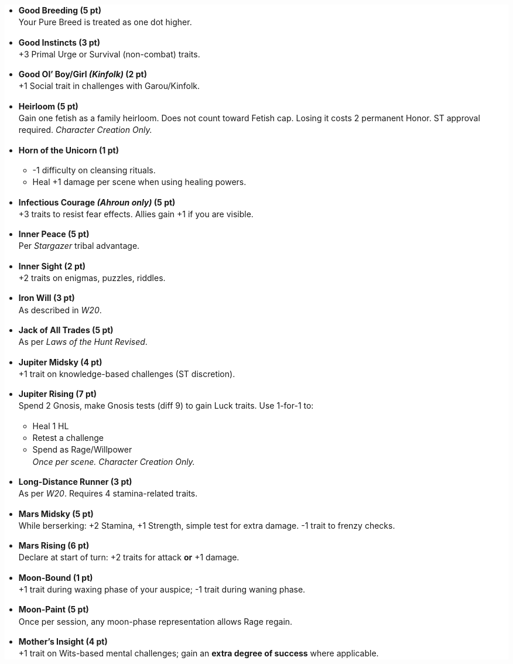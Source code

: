 - **Good Breeding (5 pt)**  
  Your Pure Breed is treated as one dot higher.

- **Good Instincts (3 pt)**  
  +3 Primal Urge or Survival (non-combat) traits.

- **Good Ol’ Boy/Girl *(Kinfolk)* (2 pt)**  
  +1 Social trait in challenges with Garou/Kinfolk.

- **Heirloom (5 pt)**  
  Gain one fetish as a family heirloom. Does not count toward Fetish cap. Losing it costs 2 permanent Honor. ST approval required. *Character Creation Only.*

- **Horn of the Unicorn (1 pt)**  
  - -1 difficulty on cleansing rituals.  
  - Heal +1 damage per scene when using healing powers.

- **Infectious Courage *(Ahroun only)* (5 pt)**  
  +3 traits to resist fear effects. Allies gain +1 if you are visible.

- **Inner Peace (5 pt)**  
  Per *Stargazer* tribal advantage.

- **Inner Sight (2 pt)**  
  +2 traits on enigmas, puzzles, riddles.

- **Iron Will (3 pt)**  
  As described in *W20*.

- **Jack of All Trades (5 pt)**  
  As per *Laws of the Hunt Revised*.

- **Jupiter Midsky (4 pt)**  
  +1 trait on knowledge-based challenges (ST discretion).

- **Jupiter Rising (7 pt)**  
  Spend 2 Gnosis, make Gnosis tests (diff 9) to gain Luck traits. Use 1-for-1 to:  
  - Heal 1 HL  
  - Retest a challenge  
  - Spend as Rage/Willpower  
  *Once per scene. Character Creation Only.*

- **Long-Distance Runner (3 pt)**  
  As per *W20*. Requires 4 stamina-related traits.

- **Mars Midsky (5 pt)**  
  While berserking: +2 Stamina, +1 Strength, simple test for extra damage. -1 trait to frenzy checks.

- **Mars Rising (6 pt)**  
  Declare at start of turn: +2 traits for attack **or** +1 damage.

- **Moon-Bound (1 pt)**  
  +1 trait during waxing phase of your auspice; -1 trait during waning phase.

- **Moon-Paint (5 pt)**  
  Once per session, any moon-phase representation allows Rage regain.

- **Mother’s Insight (4 pt)**  
  +1 trait on Wits-based mental challenges; gain an **extra degree of success** where applicable.
